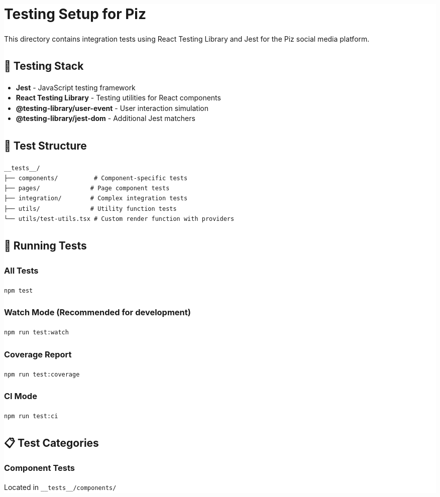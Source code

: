 # Testing Setup for Piz

This directory contains integration tests using React Testing Library and Jest for the Piz social media platform.

## 🧪 Testing Stack

- **Jest** - JavaScript testing framework
- **React Testing Library** - Testing utilities for React components
- **@testing-library/user-event** - User interaction simulation
- **@testing-library/jest-dom** - Additional Jest matchers

## 📁 Test Structure

```
__tests__/
├── components/          # Component-specific tests
├── pages/              # Page component tests
├── integration/        # Complex integration tests
├── utils/              # Utility function tests
└── utils/test-utils.tsx # Custom render function with providers
```

## 🚀 Running Tests

### All Tests
```bash
npm test
```

### Watch Mode (Recommended for development)
```bash
npm run test:watch
```

### Coverage Report
```bash
npm run test:coverage
```

### CI Mode
```bash
npm run test:ci
```

## 📋 Test Categories

### Component Tests
Located in `__tests__/components/`

